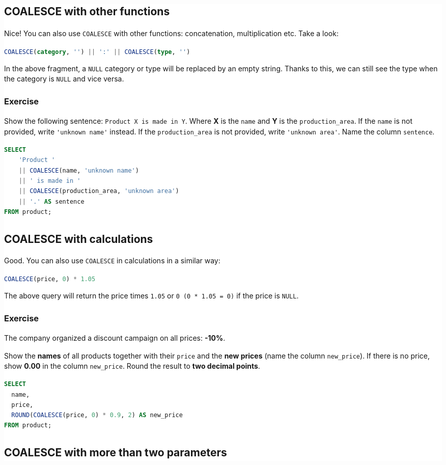 ## COALESCE with other functions

Nice! You can also use `COALESCE` with other functions: concatenation, multiplication etc. Take a look:

```sql
COALESCE(category, '') || ':' || COALESCE(type, '')
```

In the above fragment, a `NULL` category or type will be replaced by an empty string. Thanks to this, we can still see the type when the category is `NULL` and vice versa.

### Exercise

Show the following sentence: `Product X is made in Y`. Where **X** is the `name` and **Y** is the `production_area`. If the `name` is not provided, write `'unknown name'` instead. If the `production_area` is not provided, write `'unknown area'`. Name the column `sentence`.

```sql
SELECT
    'Product '
    || COALESCE(name, 'unknown name')
    || ' is made in '
    || COALESCE(production_area, 'unknown area')
    || '.' AS sentence
FROM product;
```

## COALESCE with calculations

Good. You can also use `COALESCE` in calculations in a similar way:

```sql
COALESCE(price, 0) * 1.05
```

The above query will return the price times `1.05` or `0 (0 * 1.05 = 0)` if the price is `NULL`.

### Exercise

The company organized a discount campaign on all prices: **-10%**.

Show the **names** of all products together with their `price` and the **new prices** (name the column `new_price`). If there is no price, show **0.00** in the column `new_price`. Round the result to **two decimal points**.

```sql
SELECT
  name,
  price,
  ROUND(COALESCE(price, 0) * 0.9, 2) AS new_price
FROM product;
```

## COALESCE with more than two parameters
